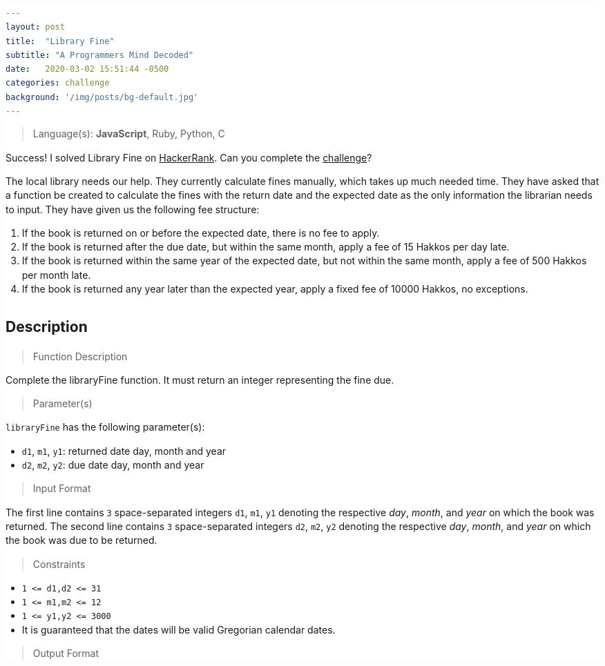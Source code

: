 ```yaml
---
layout: post
title:  "Library Fine"
subtitle: "A Programmers Mind Decoded"
date:   2020-03-02 15:51:44 -0500
categories: challenge
background: '/img/posts/bg-default.jpg'
---
```


> Language(s): __JavaScript__, Ruby, Python, C

Success! I solved Library Fine on [HackerRank](https://www.hackerrank.com/). Can you complete the [challenge](https://www.hackerrank.com/challenges/library-fine/problem)?

The local library needs our help. They currently calculate fines manually, which takes up much needed time. They have asked that a function be created to calculate the fines with the return date and the expected date as the only information the librarian needs to input.  They have given us the following fee structure:

1. If the book is returned on or before the expected date, there is no fee to apply.
2. If the book is returned after the due date, but within the same month, apply a fee of 15 Hakkos per day late.
3. If the book is returned within the same year of the expected date, but not within the same month, apply a fee of 500 Hakkos per month late.
4. If the book is returned any year later than the expected year, apply a fixed fee of 10000 Hakkos, no exceptions.

## Description

> Function Description

Complete the libraryFine function. It must return an integer representing the fine due.

> Parameter(s)

`libraryFine` has the following parameter(s):

- `d1`, `m1`, `y1`: returned date day, month and year
- `d2`, `m2`, `y2`: due date day, month and year

> Input Format

The first line contains `3` space-separated integers `d1`, `m1`, `y1` denoting the respective _*day*_, _*month*_, and _*year*_ on which the book was returned.
The second line contains `3` space-separated integers `d2`, `m2`, `y2` denoting the respective *day*, *month*, and *year* on which the book was due to be returned.

> Constraints

- `1 <= d1,d2 <= 31`
- `1 <= m1,m2 <= 12`
- `1 <= y1,y2 <= 3000`
- It is guaranteed that the dates will be valid Gregorian calendar dates.

> Output Format

